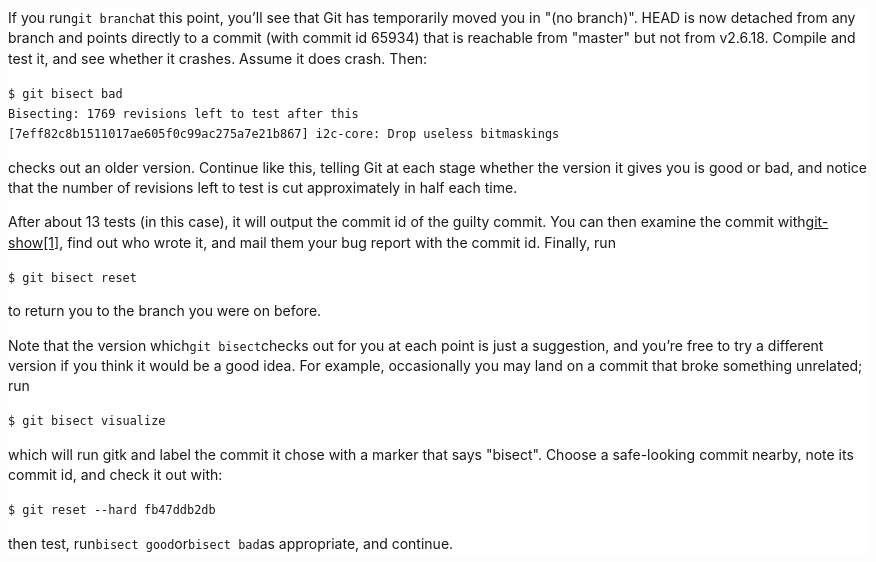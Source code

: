 


If you run`git branch`at this point, you’ll see that Git has temporarily moved you in &quot;(no branch)&quot;. HEAD is now detached from any branch and points directly to a commit (with commit id 65934) that is reachable from &quot;master&quot; but not from v2.6.18. Compile and test it, and see whether it crashes. Assume it does crash. Then:



```
$ git bisect bad
Bisecting: 1769 revisions left to test after this
[7eff82c8b1511017ae605f0c99ac275a7e21b867] i2c-core: Drop useless bitmaskings
```




checks out an older version. Continue like this, telling Git at each stage whether the version it gives you is good or bad, and notice that the number of revisions left to test is cut approximately in half each time.




After about 13 tests (in this case), it will output the commit id of the guilty commit. You can then examine the commit with[git-show[1]](%2273  ""), find out who wrote it, and mail them your bug report with the commit id. Finally, run



```
$ git bisect reset
```




to return you to the branch you were on before.




Note that the version which`git bisect`checks out for you at each point is just a suggestion, and you’re free to try a different version if you think it would be a good idea. For example, occasionally you may land on a commit that broke something unrelated; run



```
$ git bisect visualize
```




which will run gitk and label the commit it chose with a marker that says &quot;bisect&quot;. Choose a safe-looking commit nearby, note its commit id, and check it out with:



```
$ git reset --hard fb47ddb2db
```




then test, run`bisect good`or`bisect bad`as appropriate, and continue.

